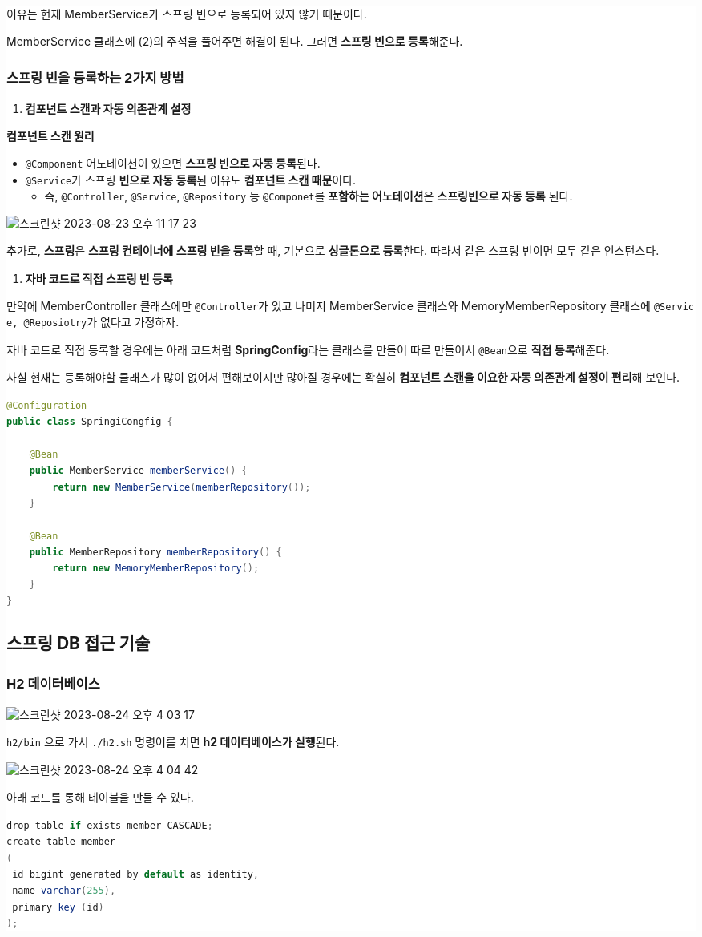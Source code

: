 이유는 현재 MemberService가 스프링 빈으로 등록되어 있지 않기 때문이다.

MemberService 클래스에 (2)의 주석을 풀어주면 해결이 된다. 그러면 **스프링 빈으로 등록**해준다. 

### **스프링 빈을 등록하는 2가지 방법**

1. **컴포넌트 스캔과 자동 의존관계 설정**

**컴포넌트 스캔 원리**

- `@Component` 어노테이션이 있으면 **스프링 빈으로 자동 등록**된다.
- `@Service`가 스프링 **빈으로 자동 등록**된 이유도 **컴포넌트 스캔 때문**이다.
    - 즉, `@Controller`, `@Service`, `@Repository` 등 `@Componet`를 **포함하는 어노테이션**은 **스프링빈으로 자동 등록** 된다.

![스크린샷 2023-08-23 오후 11 17 23](https://github.com/Heo-y-y/SpringConquestRoadmap/assets/112863029/b4d21dad-975c-4d77-b753-b2e5f4a59303)

추가로, **스프링**은 **스프링 컨테이너에 스프링 빈을 등록**할 때, 기본으로 **싱글톤으로 등록**한다. 따라서 같은 스프링 빈이면 모두 같은 인스턴스다.

1. **자바 코드로 직접 스프링 빈 등록**

만약에 MemberController 클래스에만 `@Controller`가 있고 나머지 MemberService 클래스와 MemoryMemberRepository 클래스에 `@Service, @Reposiotry`가 없다고 가정하자.

자바 코드로 직접 등록할 경우에는 아래 코드처럼 **SpringConfig**라는 클래스를 만들어 따로 만들어서 `@Bean`으로 **직접 등록**해준다.

사실 현재는 등록해야할 클래스가 많이 없어서 편해보이지만 많아질 경우에는 확실히 **컴포넌트 스캔을 이요한 자동 의존관계 설정이 편리**해 보인다.

```java
@Configuration
public class SpringiCongfig {

    @Bean
    public MemberService memberService() {
        return new MemberService(memberRepository());
    }

    @Bean
    public MemberRepository memberRepository() {
        return new MemoryMemberRepository();
    }
}
```

## 스프링 DB 접근 기술

### H2 데이터베이스

![스크린샷 2023-08-24 오후 4 03 17](https://github.com/Heo-y-y/SpringConquestRoadmap/assets/112863029/ea03b85c-62c9-42e9-a3e1-254de5a5812b)

`h2/bin` 으로 가서 `./h2.sh` 명령어를 치면 **h2 데이터베이스가 실행**된다.

![스크린샷 2023-08-24 오후 4 04 42](https://github.com/Heo-y-y/SpringConquestRoadmap/assets/112863029/36bc71b9-cb77-48ed-86e0-42c5753eabcb)

아래 코드를 통해 테이블을 만들 수 있다.

```java
drop table if exists member CASCADE;
create table member
(
 id bigint generated by default as identity,
 name varchar(255),
 primary key (id)
);
```
